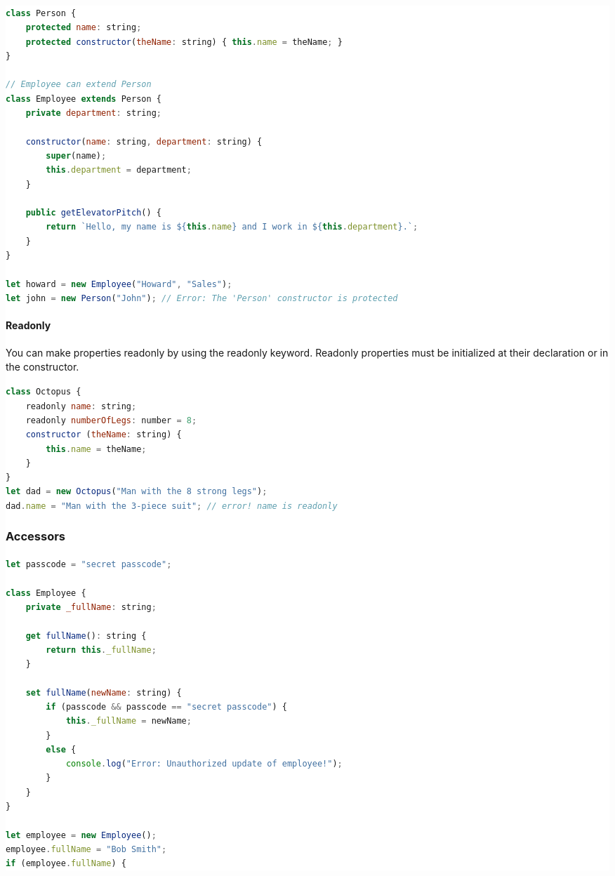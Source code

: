 ```javascript
class Person {
    protected name: string;
    protected constructor(theName: string) { this.name = theName; }
}

// Employee can extend Person
class Employee extends Person {
    private department: string;

    constructor(name: string, department: string) {
        super(name);
        this.department = department;
    }

    public getElevatorPitch() {
        return `Hello, my name is ${this.name} and I work in ${this.department}.`;
    }
}

let howard = new Employee("Howard", "Sales");
let john = new Person("John"); // Error: The 'Person' constructor is protected
```

#### Readonly 

You can make properties readonly by using the readonly keyword. Readonly properties must be initialized at their declaration or in the constructor.

```javascript
class Octopus {
    readonly name: string;
    readonly numberOfLegs: number = 8;
    constructor (theName: string) {
        this.name = theName;
    }
}
let dad = new Octopus("Man with the 8 strong legs");
dad.name = "Man with the 3-piece suit"; // error! name is readonly
```

### Accessors

```javascript
let passcode = "secret passcode";

class Employee {
    private _fullName: string;

    get fullName(): string {
        return this._fullName;
    }

    set fullName(newName: string) {
        if (passcode && passcode == "secret passcode") {
            this._fullName = newName;
        }
        else {
            console.log("Error: Unauthorized update of employee!");
        }
    }
}

let employee = new Employee();
employee.fullName = "Bob Smith";
if (employee.fullName) {
```